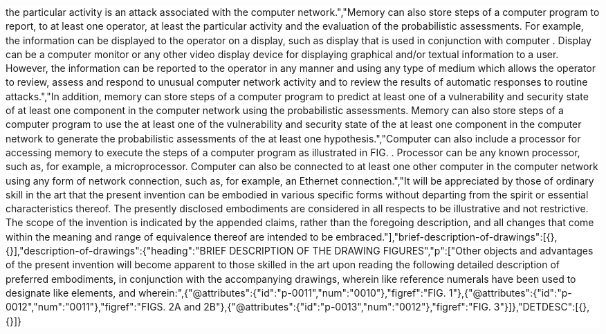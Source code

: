the particular activity is an attack associated with the computer network.","Memory  can also store steps of a computer program to report, to at least one operator, at least the particular activity and the evaluation of the probabilistic assessments. For example, the information can be displayed to the operator on a display, such as display  that is used in conjunction with computer . Display  can be a computer monitor or any other video display device for displaying graphical and\/or textual information to a user. However, the information can be reported to the operator in any manner and using any type of medium which allows the operator to review, assess and respond to unusual computer network activity and to review the results of automatic responses to routine attacks.","In addition, memory  can store steps of a computer program to predict at least one of a vulnerability and security state of at least one component in the computer network using the probabilistic assessments. Memory  can also store steps of a computer program to use the at least one of the vulnerability and security state of the at least one component in the computer network to generate the probabilistic assessments of the at least one hypothesis.","Computer  can also include a processor  for accessing memory  to execute the steps of a computer program as illustrated in FIG. . Processor  can be any known processor, such as, for example, a microprocessor. Computer  can also be connected to at least one other computer in the computer network using any form of network connection, such as, for example, an Ethernet connection.","It will be appreciated by those of ordinary skill in the art that the present invention can be embodied in various specific forms without departing from the spirit or essential characteristics thereof. The presently disclosed embodiments are considered in all respects to be illustrative and not restrictive. The scope of the invention is indicated by the appended claims, rather than the foregoing description, and all changes that come within the meaning and range of equivalence thereof are intended to be embraced."],"brief-description-of-drawings":[{},{}],"description-of-drawings":{"heading":"BRIEF DESCRIPTION OF THE DRAWING FIGURES","p":["Other objects and advantages of the present invention will become apparent to those skilled in the art upon reading the following detailed description of preferred embodiments, in conjunction with the accompanying drawings, wherein like reference numerals have been used to designate like elements, and wherein:",{"@attributes":{"id":"p-0011","num":"0010"},"figref":"FIG. 1"},{"@attributes":{"id":"p-0012","num":"0011"},"figref":"FIGS. 2A and 2B"},{"@attributes":{"id":"p-0013","num":"0012"},"figref":"FIG. 3"}]},"DETDESC":[{},{}]}
